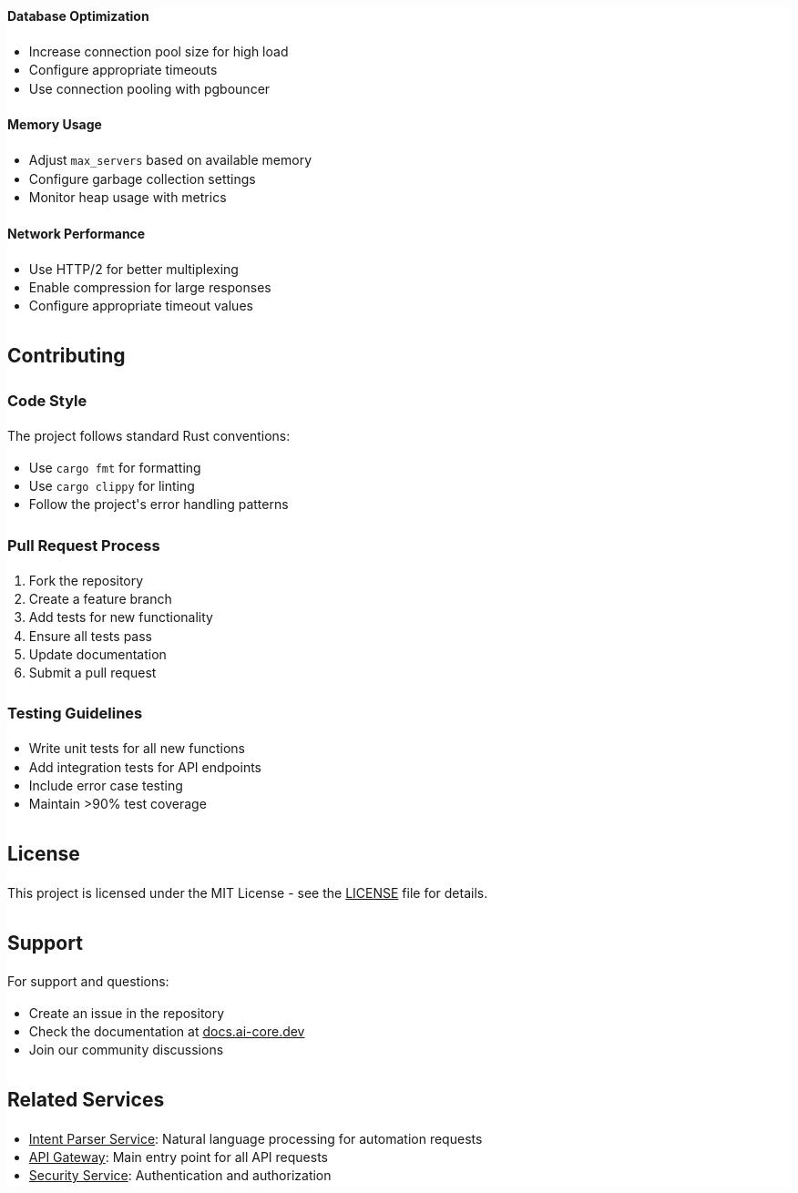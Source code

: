 #### Database Optimization
- Increase connection pool size for high load
- Configure appropriate timeouts
- Use connection pooling with pgbouncer

#### Memory Usage
- Adjust `max_servers` based on available memory
- Configure garbage collection settings
- Monitor heap usage with metrics

#### Network Performance
- Use HTTP/2 for better multiplexing
- Enable compression for large responses
- Configure appropriate timeout values

## Contributing

### Code Style

The project follows standard Rust conventions:
- Use `cargo fmt` for formatting
- Use `cargo clippy` for linting
- Follow the project's error handling patterns

### Pull Request Process

1. Fork the repository
2. Create a feature branch
3. Add tests for new functionality
4. Ensure all tests pass
5. Update documentation
6. Submit a pull request

### Testing Guidelines

- Write unit tests for all new functions
- Add integration tests for API endpoints
- Include error case testing
- Maintain >90% test coverage

## License

This project is licensed under the MIT License - see the [LICENSE](../../LICENSE) file for details.

## Support

For support and questions:
- Create an issue in the repository
- Check the documentation at [docs.ai-core.dev](https://docs.ai-core.dev)
- Join our community discussions

## Related Services

- [Intent Parser Service](../intent-parser/README.md): Natural language processing for automation requests
- [API Gateway](../api-gateway/README.md): Main entry point for all API requests
- [Security Service](../security/README.md): Authentication and authorization
